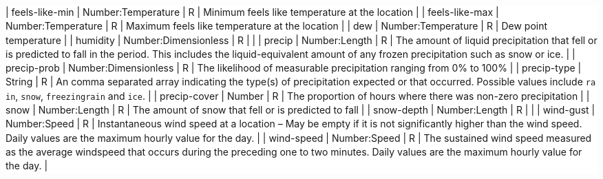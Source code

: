 | feels-like-min  | Number:Temperature   | R          | Minimum feels like temperature at the location                                                                                                                                                                                                                                                                                                                                                                                          |
| feels-like-max  | Number:Temperature   | R          | Maximum feels like temperature at the location                                                                                                                                                                                                                                                                                                                                                                                          |
| dew             | Number:Temperature   | R          | Dew point temperature                                                                                                                                                                                                                                                                                                                                                                                                                   |
| humidity        | Number:Dimensionless | R          |                                                                                                                                                                                                                                                                                                                                                                                                                                         |
| precip          | Number:Length        | R          | The amount of liquid precipitation that fell or is predicted to fall in the period. This includes the liquid-equivalent amount of any frozen precipitation such as snow or ice.                                                                                                                                                                                                                                                         |
| precip-prob     | Number:Dimensionless | R          | The likelihood of measurable precipitation ranging from 0% to 100%                                                                                                                                                                                                                                                                                                                                                                      |
| precip-type     | String               | R          | An comma separated array indicating the type(s) of precipitation expected or that occurred. Possible values include `rain`, `snow`, `freezingrain` and `ice`.                                                                                                                                                                                                                                                                           |
| precip-cover    | Number               | R          | The proportion of hours where there was non-zero precipitation                                                                                                                                                                                                                                                                                                                                                                          |
| snow            | Number:Length        | R          | The amount of snow that fell or is predicted to fall                                                                                                                                                                                                                                                                                                                                                                                    |
| snow-depth      | Number:Length        | R          |                                                                                                                                                                                                                                                                                                                                                                                                                                         |
| wind-gust       | Number:Speed         | R          | Instantaneous wind speed at a location – May be empty if it is not significantly higher than the wind speed. Daily values are the maximum hourly value for the day.                                                                                                                                                                                                                                                                     |
| wind-speed      | Number:Speed         | R          | The sustained wind speed measured as the average windspeed that occurs during the preceding one to two minutes. Daily values are the maximum hourly value for the day.                                                                                                                                                                                                                                                                  |